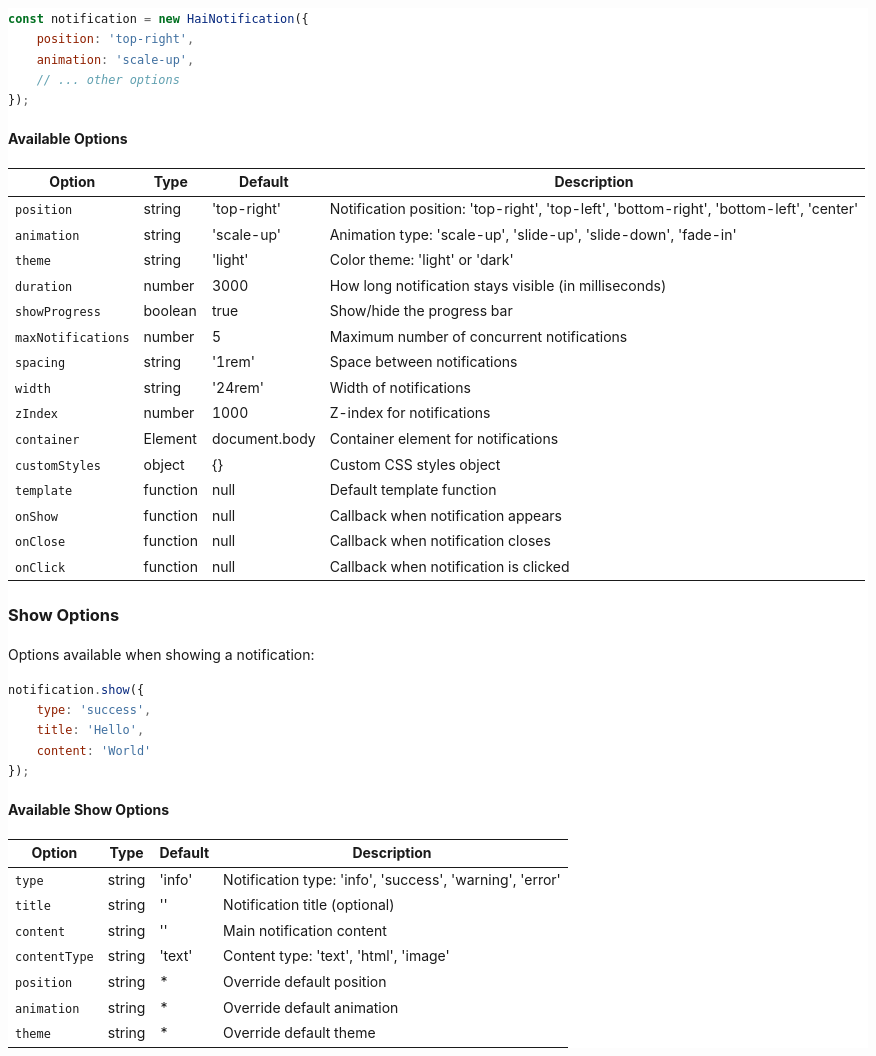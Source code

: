 ```javascript
const notification = new HaiNotification({
    position: 'top-right',
    animation: 'scale-up',
    // ... other options
});
```

#### Available Options

| Option | Type | Default | Description |
|--------|------|---------|-------------|
| `position` | string | 'top-right' | Notification position: 'top-right', 'top-left', 'bottom-right', 'bottom-left', 'center' |
| `animation` | string | 'scale-up' | Animation type: 'scale-up', 'slide-up', 'slide-down', 'fade-in' |
| `theme` | string | 'light' | Color theme: 'light' or 'dark' |
| `duration` | number | 3000 | How long notification stays visible (in milliseconds) |
| `showProgress` | boolean | true | Show/hide the progress bar |
| `maxNotifications` | number | 5 | Maximum number of concurrent notifications |
| `spacing` | string | '1rem' | Space between notifications |
| `width` | string | '24rem' | Width of notifications |
| `zIndex` | number | 1000 | Z-index for notifications |
| `container` | Element | document.body | Container element for notifications |
| `customStyles` | object | {} | Custom CSS styles object |
| `template` | function | null | Default template function |
| `onShow` | function | null | Callback when notification appears |
| `onClose` | function | null | Callback when notification closes |
| `onClick` | function | null | Callback when notification is clicked |

### Show Options

Options available when showing a notification:

```javascript
notification.show({
    type: 'success',
    title: 'Hello',
    content: 'World'
});
```

#### Available Show Options

| Option | Type | Default | Description |
|--------|------|---------|-------------|
| `type` | string | 'info' | Notification type: 'info', 'success', 'warning', 'error' |
| `title` | string | '' | Notification title (optional) |
| `content` | string | '' | Main notification content |
| `contentType` | string | 'text' | Content type: 'text', 'html', 'image' |
| `position` | string | * | Override default position |
| `animation` | string | * | Override default animation |
| `theme` | string | * | Override default theme |